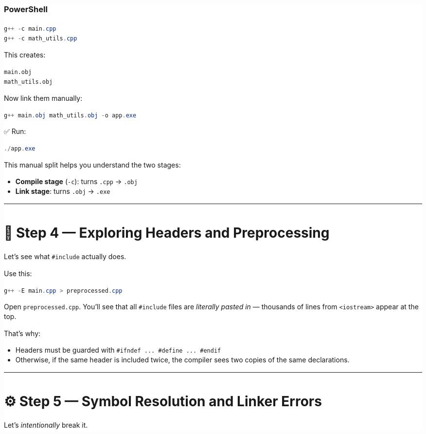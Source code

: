 ### PowerShell

```powershell
g++ -c main.cpp
g++ -c math_utils.cpp
```

This creates:

```
main.obj
math_utils.obj
```

Now link them manually:

```powershell
g++ main.obj math_utils.obj -o app.exe
```

✅ Run:

```powershell
./app.exe
```

This manual split helps you understand the two stages:

- **Compile stage** (`-c`): turns `.cpp` → `.obj`
- **Link stage**: turns `.obj` → `.exe`

---

# 🔎 Step 4 — Exploring Headers and Preprocessing

Let’s see what `#include` actually does.

Use this:

```powershell
g++ -E main.cpp > preprocessed.cpp
```

Open `preprocessed.cpp`.
You’ll see that all `#include` files are _literally pasted in_ — thousands of lines from `<iostream>` appear at the top.

That’s why:

- Headers must be guarded with `#ifndef ... #define ... #endif`
- Otherwise, if the same header is included twice, the compiler sees two copies of the same declarations.

---

# ⚙️ Step 5 — Symbol Resolution and Linker Errors

Let’s _intentionally_ break it.

